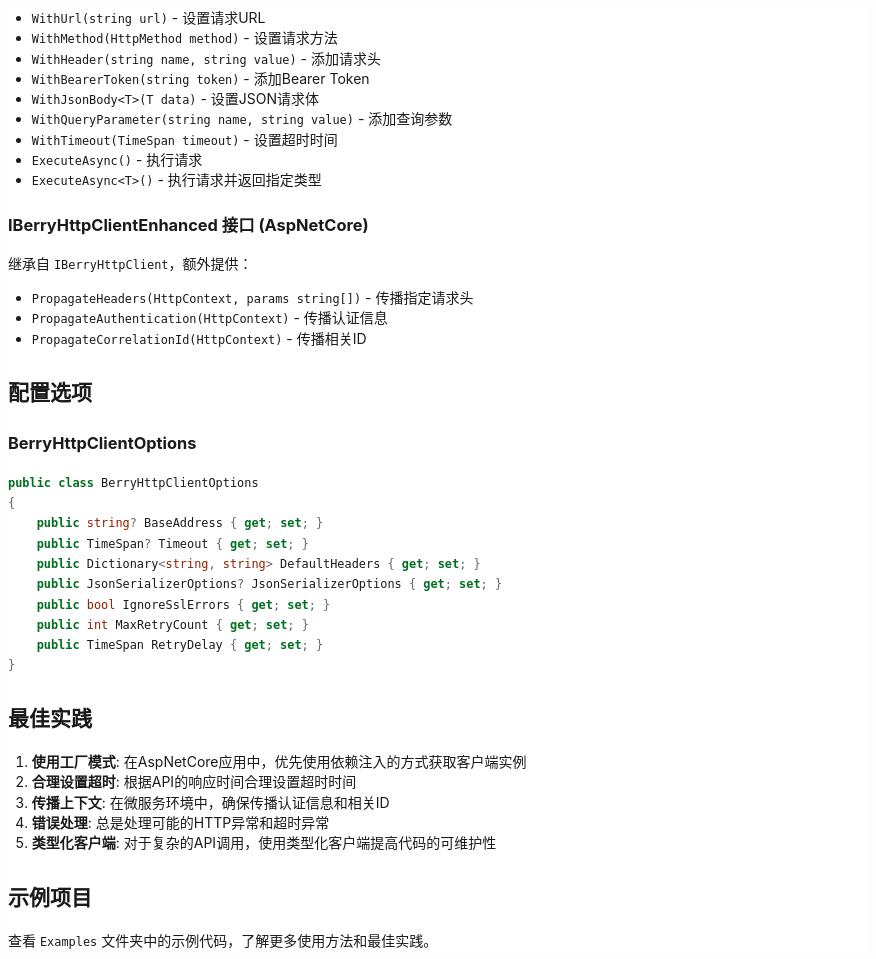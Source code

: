 - `WithUrl(string url)` - 设置请求URL
- `WithMethod(HttpMethod method)` - 设置请求方法
- `WithHeader(string name, string value)` - 添加请求头
- `WithBearerToken(string token)` - 添加Bearer Token
- `WithJsonBody<T>(T data)` - 设置JSON请求体
- `WithQueryParameter(string name, string value)` - 添加查询参数
- `WithTimeout(TimeSpan timeout)` - 设置超时时间
- `ExecuteAsync()` - 执行请求
- `ExecuteAsync<T>()` - 执行请求并返回指定类型

### IBerryHttpClientEnhanced 接口 (AspNetCore)

继承自 `IBerryHttpClient`，额外提供：

- `PropagateHeaders(HttpContext, params string[])` - 传播指定请求头
- `PropagateAuthentication(HttpContext)` - 传播认证信息
- `PropagateCorrelationId(HttpContext)` - 传播相关ID

## 配置选项

### BerryHttpClientOptions

```csharp
public class BerryHttpClientOptions
{
    public string? BaseAddress { get; set; }
    public TimeSpan? Timeout { get; set; }
    public Dictionary<string, string> DefaultHeaders { get; set; }
    public JsonSerializerOptions? JsonSerializerOptions { get; set; }
    public bool IgnoreSslErrors { get; set; }
    public int MaxRetryCount { get; set; }
    public TimeSpan RetryDelay { get; set; }
}
```

## 最佳实践

1. **使用工厂模式**: 在AspNetCore应用中，优先使用依赖注入的方式获取客户端实例
2. **合理设置超时**: 根据API的响应时间合理设置超时时间
3. **传播上下文**: 在微服务环境中，确保传播认证信息和相关ID
4. **错误处理**: 总是处理可能的HTTP异常和超时异常
5. **类型化客户端**: 对于复杂的API调用，使用类型化客户端提高代码的可维护性

## 示例项目

查看 `Examples` 文件夹中的示例代码，了解更多使用方法和最佳实践。
